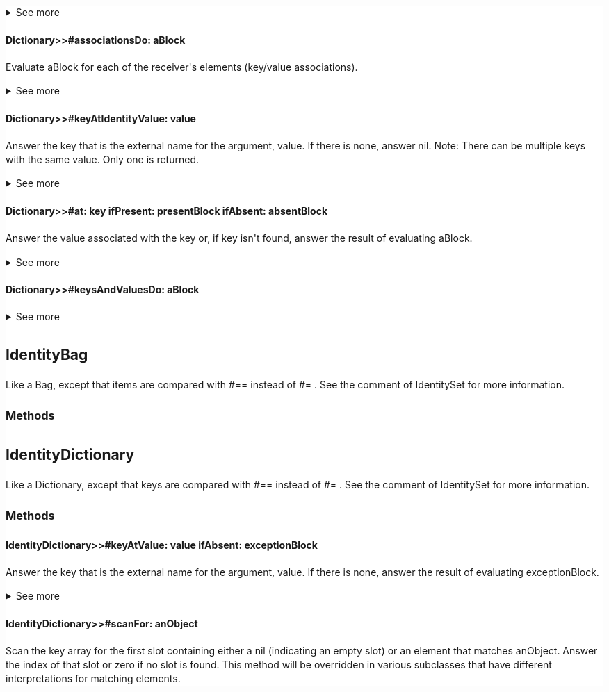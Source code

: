 <details><summary>See more</summary></details>

#### Dictionary>>#associationsDo: aBlock

Evaluate aBlock for each of the receiver's elements (key/value associations).


<details><summary>See more</summary></details>

#### Dictionary>>#keyAtIdentityValue: value

Answer the key that is the external name for the argument, value. If there is none, answer nil. Note: There can be multiple keys with the same value. Only one is returned.


<details><summary>See more</summary></details>

#### Dictionary>>#at: key ifPresent: presentBlock ifAbsent: absentBlock

Answer the value associated with the key or, if key isn't found, answer the result of evaluating aBlock.


<details><summary>See more</summary></details>

#### Dictionary>>#keysAndValuesDo: aBlock

<details><summary>See more</summary></details>

## IdentityBag

Like a Bag, except that items are compared with #== instead of #= . See the comment of IdentitySet for more information.

### Methods
## IdentityDictionary

Like a Dictionary, except that keys are compared with #== instead of #= . See the comment of IdentitySet for more information.

### Methods
#### IdentityDictionary>>#keyAtValue: value ifAbsent: exceptionBlock

Answer the key that is the external name for the argument, value. If there is none, answer the result of evaluating exceptionBlock.


<details><summary>See more</summary></details>

#### IdentityDictionary>>#scanFor: anObject

Scan the key array for the first slot containing either a nil (indicating an empty slot) or an element that matches anObject. Answer the index of that slot or zero if no slot is found. This method will be overridden in various subclasses that have different interpretations for matching elements.
